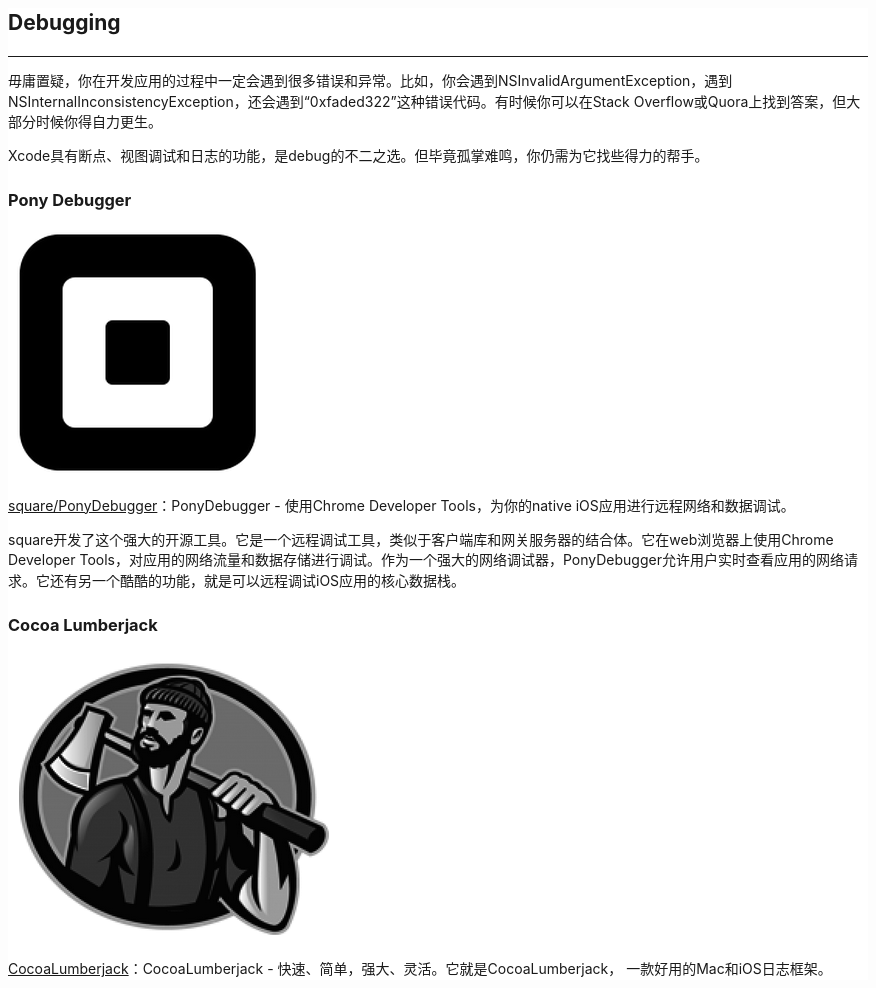 ## Debugging
---

毋庸置疑，你在开发应用的过程中一定会遇到很多错误和异常。比如，你会遇到NSInvalidArgumentException，遇到NSInternalInconsistencyException，还会遇到“0xfaded322”这种错误代码。有时候你可以在Stack Overflow或Quora上找到答案，但大部分时候你得自力更生。

Xcode具有断点、视图调试和日志的功能，是debug的不二之选。但毕竟孤掌难鸣，你仍需为它找些得力的帮手。

### Pony Debugger

![21.png](/assets/img/ios/start/21.png)

[square/PonyDebugger](https://github.com/square/PonyDebugger)：PonyDebugger - 使用Chrome Developer Tools，为你的native iOS应用进行远程网络和数据调试。

square开发了这个强大的开源工具。它是一个远程调试工具，类似于客户端库和网关服务器的结合体。它在web浏览器上使用Chrome Developer Tools，对应用的网络流量和数据存储进行调试。作为一个强大的网络调试器，PonyDebugger允许用户实时查看应用的网络请求。它还有另一个酷酷的功能，就是可以远程调试iOS应用的核心数据栈。

### Cocoa Lumberjack

![22.png](/assets/img/ios/start/22.png)

[CocoaLumberjack](https://github.com/CocoaLumberjack/CocoaLumberjack)：CocoaLumberjack - 快速、简单，强大、灵活。它就是CocoaLumberjack， 一款好用的Mac和iOS日志框架。
